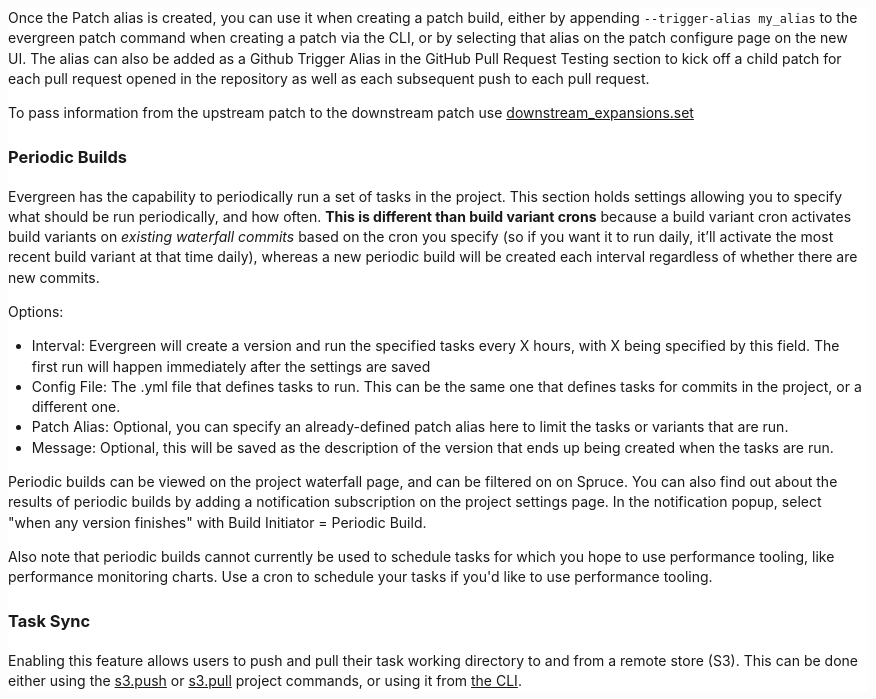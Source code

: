 Once the Patch alias is created, you can use it when creating a patch
build, either by appending `--trigger-alias my_alias` to the evergreen
patch command when creating a patch via the CLI, or by selecting that
alias on the patch configure page on the new UI. The alias can also be
added as a Github Trigger Alias in the GitHub Pull Request Testing
section to kick off a child patch for each pull request opened in the
repository as well as each subsequent push to each pull request.

To pass information from the upstream patch to the downstream patch use
[downstream_expansions.set](https://github.com/evergreen-ci/evergreen/wiki/Project-Commands#downstream_expansionsset)

### Periodic Builds

Evergreen has the capability to periodically run a set of tasks in the
project. This section holds settings allowing you to specify
what should be run periodically, and how often. **This is different than build variant crons** because
a build variant cron activates build variants on _existing waterfall commits_ based on the cron you specify 
(so if you want it to run daily, it’ll activate the most recent build variant at that time daily),
whereas a new periodic build will be created each interval regardless of whether there are new commits.

Options:

-   Interval: Evergreen will create a version and run the specified tasks every X hours, with
    X being specified by this field. The first run will happen
    immediately after the settings are saved
-   Config File: The .yml file that defines tasks to run. This can be
    the same one that defines tasks for commits in the project, or a
    different one.
-   Patch Alias: Optional, you can specify an already-defined patch
    alias here to limit the tasks or variants that are run.
-   Message: Optional, this will be saved as the description of the
    version that ends up being created when the tasks are run.

Periodic builds can be viewed on the project waterfall page, and can be
filtered on on Spruce. You can also find out about the results of
periodic builds by adding a notification subscription on the project
settings page. In the notification popup, select "when any version
finishes" with Build Initiator = Periodic Build.

Also note that periodic builds cannot currently be used to schedule
tasks for which you hope to use performance tooling, like performance
monitoring charts. Use a cron to schedule your tasks if you'd like to
use performance tooling.

### Task Sync

Enabling this feature allows users to push and pull their task working
directory to and from a remote store (S3). This can be done either using
the
[s3.push](https://github.com/evergreen-ci/evergreen/wiki/Project-Commands#s3-push)
or
[s3.pull](https://github.com/evergreen-ci/evergreen/wiki/Project-Commands#s3pull)
project commands, or using it from [the
CLI](https://github.com/evergreen-ci/evergreen/wiki/Using-the-Command-Line-Tool#task-sync).
